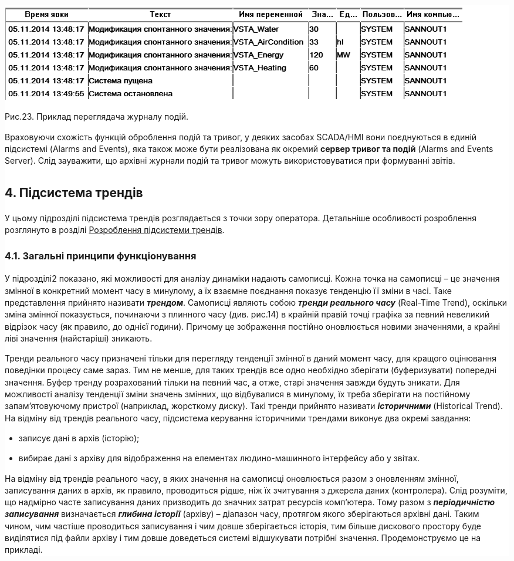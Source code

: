 ![](media/1_23.png)  

Рис.23. Приклад переглядача журналу подій. 

Враховуючи схожість функцій оброблення подій та тривог, у деяких засобах SCADA/HMI вони поєднуються в єдиній підсистемі (Alarms and Events), яка також може бути реалізована як окремий **сервер тривог та подій** (Alarms and Events Server). Слід зауважити, що архівні журнали подій та тривог можуть використовуватися при формуванні звітів.

## 4. Підсистема трендів

У цьому підрозділі підсистема трендів розглядається з точки зору оператора. Детальніше особливості розроблення розглянуто в розділі [Розроблення підсистеми трендів](../trends/README.md). 

### 4.1. Загальні принципи функціонування

У підрозділі2 показано, які можливості для аналізу динаміки надають самописці. Кожна точка на самописці – це значення змінної в конкретний момент часу в минулому, а їх взаємне поєднання показує тенденцію її зміни в часі. Таке представлення прийнято називати ***трендом***. Самописці являють собою ***тренди реального часу*** (Real-Time Trend), оскільки зміна змінної показується, починаючи з плинного часу (див. рис.14) в крайній правій точці графіка за певний невеликий відрізок часу (як правило, до однієї години). Причому це зображення постійно оновлюється новими значеннями, а крайні ліві значення (найстаріші) зникають.

Тренди реального часу призначені тільки для перегляду тенденції змінної в даний момент часу, для кращого оцінювання поведінки процесу саме зараз. Тим не менше, для таких трендів все одно необхідно зберігати (буферизувати) попередні значення. Буфер тренду розрахований тільки на певний час, а отже, старі значення завжди будуть зникати. Для можливості аналізу тенденції зміни значень змінних, що відбувалися в минулому, їх треба зберігати на постійному запам’ятовуючому пристрої (наприклад, жорсткому диску). Такі тренди прийнято називати ***історичними*** (Historical Trend). На відміну від трендів реального часу, підсистема керування історичними трендами виконує два окремі завдання:

- записує дані в архів (історію);

- вибирає дані з архіву для відображення на елементах людино-машинного інтерфейсу або у звітах.

На відміну від трендів реального часу, в яких значення на самописці оновлюється разом з оновленням змінної, записування даних в архів, як правило, проводиться рідше, ніж їх зчитування з джерела даних (контролера). Слід розуміти, що надмірно часте записування даних призводить до значних затрат ресурсів комп’ютера. Тому разом з ***періодичністю записування*** визначається ***глибина історії*** (архіву) – діапазон часу, протягом якого зберігаються архівні дані. Таким чином, чим частіше проводиться записування і чим довше зберігається історія, тим більше дискового простору буде виділятися під файли архіву і тим довше доведеться системі відшукувати потрібні значення. Продемонструємо це на прикладі.
